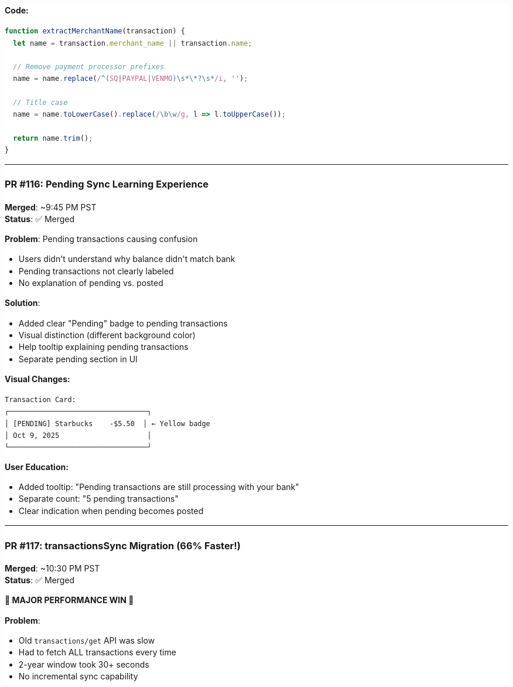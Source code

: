 **Code:**
```javascript
function extractMerchantName(transaction) {
  let name = transaction.merchant_name || transaction.name;
  
  // Remove payment processor prefixes
  name = name.replace(/^(SQ|PAYPAL|VENMO)\s*\*?\s*/i, '');
  
  // Title case
  name = name.toLowerCase().replace(/\b\w/g, l => l.toUpperCase());
  
  return name.trim();
}
```

---

### PR #116: Pending Sync Learning Experience
**Merged**: ~9:45 PM PST  
**Status**: ✅ Merged  

**Problem**: Pending transactions causing confusion  
- Users didn't understand why balance didn't match bank
- Pending transactions not clearly labeled
- No explanation of pending vs. posted

**Solution**:
- Added clear "Pending" badge to pending transactions
- Visual distinction (different background color)
- Help tooltip explaining pending transactions
- Separate pending section in UI

**Visual Changes:**
```
Transaction Card:
┌─────────────────────────────────┐
│ [PENDING] Starbucks    -$5.50  │ ← Yellow badge
│ Oct 9, 2025                     │
└─────────────────────────────────┘
```

**User Education:**
- Added tooltip: "Pending transactions are still processing with your bank"
- Separate count: "5 pending transactions"
- Clear indication when pending becomes posted

---

### PR #117: transactionsSync Migration (66% Faster!)
**Merged**: ~10:30 PM PST  
**Status**: ✅ Merged  

**🎉 MAJOR PERFORMANCE WIN 🎉**

**Problem**: 
- Old `transactions/get` API was slow
- Had to fetch ALL transactions every time
- 2-year window took 30+ seconds
- No incremental sync capability
